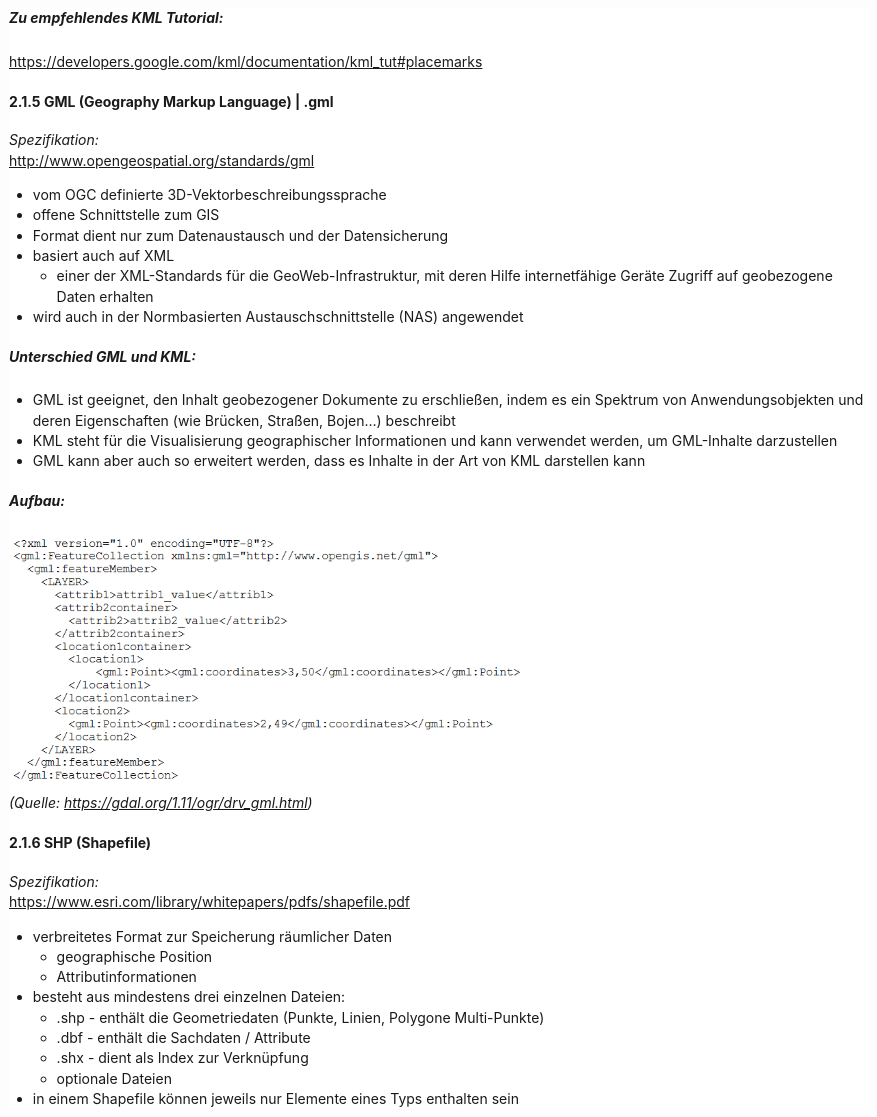 ##### Zu empfehlendes KML Tutorial:
https://developers.google.com/kml/documentation/kml_tut#placemarks

#### 2.1.5 GML (Geography Markup Language) | .gml

*Spezifikation:*      
http://www.opengeospatial.org/standards/gml

- vom OGC definierte 3D-Vektorbeschreibungssprache 
- offene Schnittstelle zum GIS 
- Format dient nur zum Datenaustausch und der Datensicherung 
- basiert auch auf XML
	- einer der XML-Standards für die GeoWeb-Infrastruktur, mit deren Hilfe internetfähige Geräte Zugriff auf geobezogene Daten  erhalten 
- wird auch in der Normbasierten Austauschschnittstelle (NAS) angewendet

##### Unterschied GML und KML:

- GML ist geeignet, den Inhalt geobezogener Dokumente zu erschließen, indem es ein Spektrum von Anwendungsobjekten und deren Eigenschaften (wie Brücken, Straßen, Bojen…) beschreibt
- KML steht für die Visualisierung geographischer Informationen und kann verwendet werden, um GML-Inhalte darzustellen 
- GML kann aber auch so erweitert werden, dass es Inhalte in der Art von KML darstellen kann 

##### Aufbau:

![Alt-Text](images/gml1.PNG)      
*(Quelle: https://gdal.org/1.11/ogr/drv_gml.html)*

#### 2.1.6 SHP (Shapefile)

*Spezifikation:*      
https://www.esri.com/library/whitepapers/pdfs/shapefile.pdf

- verbreitetes Format zur Speicherung räumlicher Daten 
	- geographische Position
	- Attributinformationen 
- besteht aus mindestens drei einzelnen Dateien:
	- .shp - enthält die Geometriedaten (Punkte, Linien, Polygone Multi-Punkte)
	- .dbf - enthält die Sachdaten / Attribute 
	- .shx - dient als Index zur Verknüpfung 
	- optionale Dateien 
- in einem Shapefile können jeweils nur Elemente eines Typs enthalten sein
